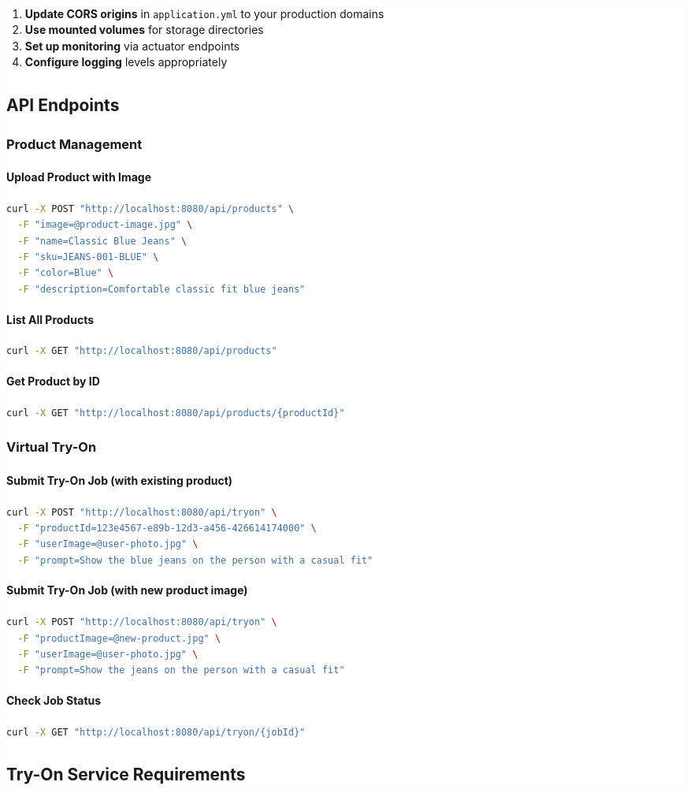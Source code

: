 1. **Update CORS origins** in `application.yml` to your production domains
2. **Use mounted volumes** for storage directories
3. **Set up monitoring** via actuator endpoints
4. **Configure logging** levels appropriately

## API Endpoints

### Product Management

#### Upload Product with Image
```bash
curl -X POST "http://localhost:8080/api/products" \
  -F "image=@product-image.jpg" \
  -F "name=Classic Blue Jeans" \
  -F "sku=JEANS-001-BLUE" \
  -F "color=Blue" \
  -F "description=Comfortable classic fit blue jeans"
```

#### List All Products
```bash
curl -X GET "http://localhost:8080/api/products"
```

#### Get Product by ID
```bash
curl -X GET "http://localhost:8080/api/products/{productId}"
```

### Virtual Try-On

#### Submit Try-On Job (with existing product)
```bash
curl -X POST "http://localhost:8080/api/tryon" \
  -F "productId=123e4567-e89b-12d3-a456-426614174000" \
  -F "userImage=@user-photo.jpg" \
  -F "prompt=Show the blue jeans on the person with a casual fit"
```

#### Submit Try-On Job (with new product image)
```bash
curl -X POST "http://localhost:8080/api/tryon" \
  -F "productImage=@new-product.jpg" \
  -F "userImage=@user-photo.jpg" \
  -F "prompt=Show the jeans on the person with a casual fit"
```

#### Check Job Status
```bash
curl -X GET "http://localhost:8080/api/tryon/{jobId}"
```

## Try-On Service Requirements
